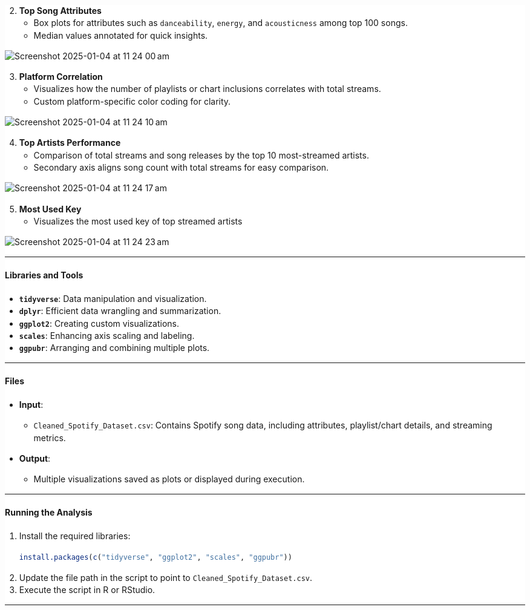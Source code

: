 2. **Top Song Attributes**  
   - Box plots for attributes such as `danceability`, `energy`, and `acousticness` among top 100 songs.  
   - Median values annotated for quick insights.
<img width="512" alt="Screenshot 2025-01-04 at 11 24 00 am" src="https://github.com/user-attachments/assets/ec79cfe4-9b36-4a7b-9b99-2b8998db44a7" />


3. **Platform Correlation**  
   - Visualizes how the number of playlists or chart inclusions correlates with total streams.  
   - Custom platform-specific color coding for clarity.
<img width="441" alt="Screenshot 2025-01-04 at 11 24 10 am" src="https://github.com/user-attachments/assets/6e54182a-759d-4ac5-b882-178f518c1312" />


4. **Top Artists Performance**  
   - Comparison of total streams and song releases by the top 10 most-streamed artists.  
   - Secondary axis aligns song count with total streams for easy comparison.  
<img width="624" alt="Screenshot 2025-01-04 at 11 24 17 am" src="https://github.com/user-attachments/assets/83b04f42-dc3e-4059-97a1-8ab8f17d1a08" />

5. **Most Used Key**
   - Visualizes the most used key of top streamed artists
<img width="627" alt="Screenshot 2025-01-04 at 11 24 23 am" src="https://github.com/user-attachments/assets/4c13c0ac-b41b-4f75-941d-06debd2ce3b4" />


---

#### Libraries and Tools  
- **`tidyverse`**: Data manipulation and visualization.  
- **`dplyr`**: Efficient data wrangling and summarization.  
- **`ggplot2`**: Creating custom visualizations.  
- **`scales`**: Enhancing axis scaling and labeling.  
- **`ggpubr`**: Arranging and combining multiple plots.  

---

#### Files  
- **Input**:  
  - `Cleaned_Spotify_Dataset.csv`: Contains Spotify song data, including attributes, playlist/chart details, and streaming metrics.  

- **Output**:  
  - Multiple visualizations saved as plots or displayed during execution.  

---

#### Running the Analysis  
1. Install the required libraries:  
   ```R
   install.packages(c("tidyverse", "ggplot2", "scales", "ggpubr"))
   ```
2. Update the file path in the script to point to `Cleaned_Spotify_Dataset.csv`.  
3. Execute the script in R or RStudio.  

---
